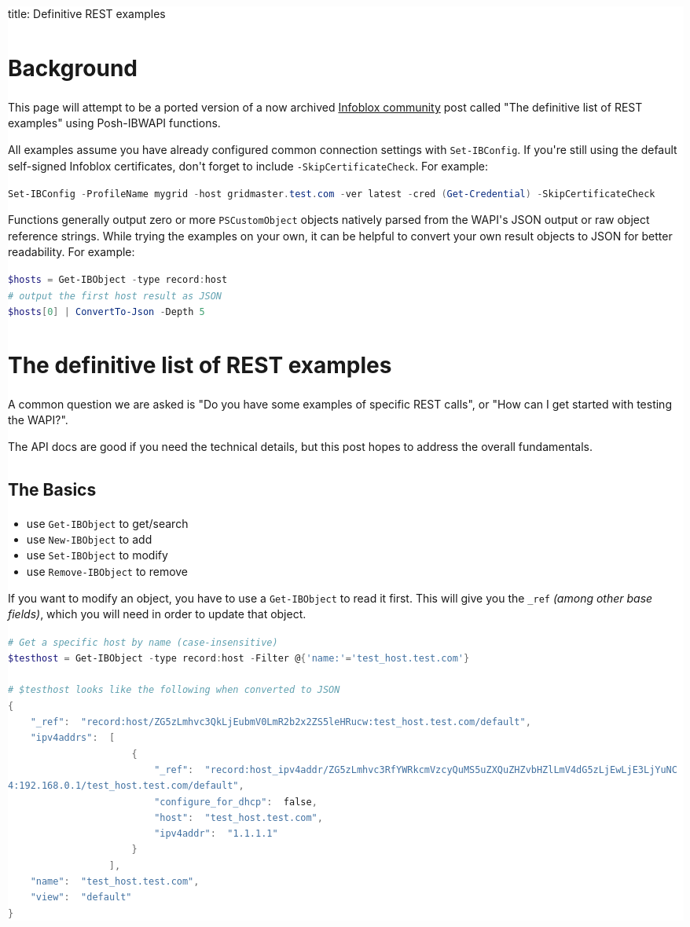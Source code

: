 title: Definitive REST examples

# Background

This page will attempt to be a ported version of a now archived [Infoblox community](https://community.infoblox.com) post called "The definitive list of REST examples" using Posh-IBWAPI functions.

All examples assume you have already configured common connection settings with `Set-IBConfig`. If you're still using the default self-signed Infoblox certificates, don't forget to include `-SkipCertificateCheck`. For example:

```powershell
Set-IBConfig -ProfileName mygrid -host gridmaster.test.com -ver latest -cred (Get-Credential) -SkipCertificateCheck
```

Functions generally output zero or more `PSCustomObject` objects natively parsed from the WAPI's JSON output or raw object reference strings. While trying the examples on your own, it can be helpful to convert your own result objects to JSON for better readability. For example:

```powershell
$hosts = Get-IBObject -type record:host
# output the first host result as JSON
$hosts[0] | ConvertTo-Json -Depth 5
```

# The definitive list of REST examples

A common question we are asked is "Do you have some examples of specific REST calls", or "How can I get started with testing the WAPI?".
 
The API docs are good if you need the technical details, but this post hopes to address the overall fundamentals.
 
## The Basics
- use `Get-IBObject` to get/search
- use `New-IBObject` to add
- use `Set-IBObject` to modify
- use `Remove-IBObject` to remove

If you want to modify an object, you have to use a `Get-IBObject` to read it first. This will give you the `_ref` *(among other base fields)*, which you will need in order to update that object.

```powershell
# Get a specific host by name (case-insensitive)
$testhost = Get-IBObject -type record:host -Filter @{'name:'='test_host.test.com'}

# $testhost looks like the following when converted to JSON
{
    "_ref":  "record:host/ZG5zLmhvc3QkLjEubmV0LmR2b2x2ZS5leHRucw:test_host.test.com/default",
    "ipv4addrs":  [
                      {
                          "_ref":  "record:host_ipv4addr/ZG5zLmhvc3RfYWRkcmVzcyQuMS5uZXQuZHZvbHZlLmV4dG5zLjEwLjE3LjYuNC4:192.168.0.1/test_host.test.com/default",
                          "configure_for_dhcp":  false,
                          "host":  "test_host.test.com",
                          "ipv4addr":  "1.1.1.1"
                      }
                  ],
    "name":  "test_host.test.com",
    "view":  "default"
}
```
